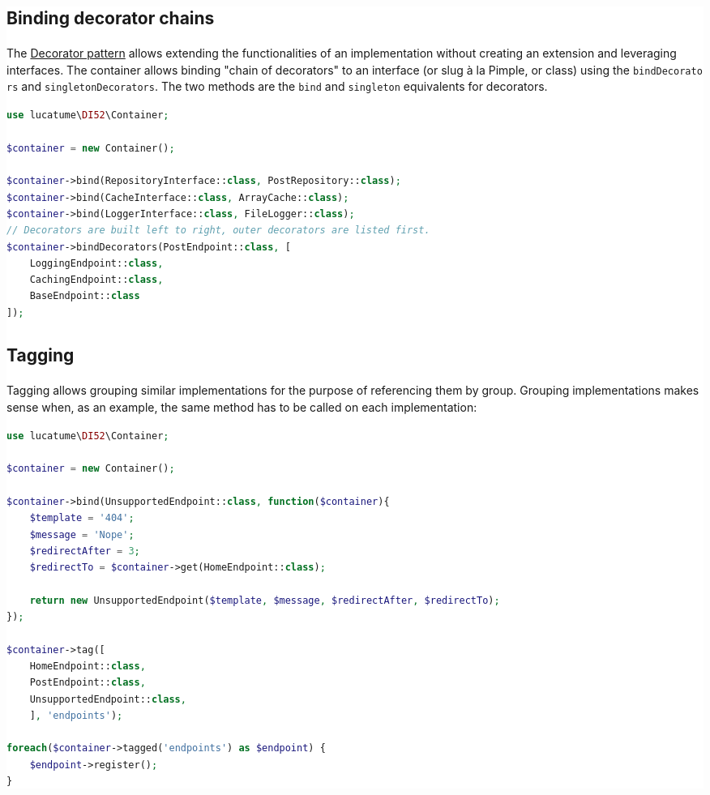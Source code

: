 ## Binding decorator chains

The [Decorator pattern](https://en.wikipedia.org/wiki/Decorator_pattern "Decorator pattern - Wikipedia") allows
extending the functionalities of an implementation without creating an extension and leveraging interfaces.
The container allows binding "chain of decorators" to an interface (or slug à la Pimple, or class) using
the `bindDecorators` and `singletonDecorators`.
The two methods are the `bind` and `singleton` equivalents for decorators.

```php
use lucatume\DI52\Container;

$container = new Container();

$container->bind(RepositoryInterface::class, PostRepository::class);
$container->bind(CacheInterface::class, ArrayCache::class);
$container->bind(LoggerInterface::class, FileLogger::class);
// Decorators are built left to right, outer decorators are listed first.
$container->bindDecorators(PostEndpoint::class, [
    LoggingEndpoint::class,
    CachingEndpoint::class,
    BaseEndpoint::class
]);
```
## Tagging

Tagging allows grouping similar implementations for the purpose of referencing them by group.
Grouping implementations makes sense when, as an example, the same method has to be called on each implementation:

```php
use lucatume\DI52\Container;

$container = new Container();

$container->bind(UnsupportedEndpoint::class, function($container){
    $template = '404';
    $message = 'Nope';
    $redirectAfter = 3;
    $redirectTo = $container->get(HomeEndpoint::class);

    return new UnsupportedEndpoint($template, $message, $redirectAfter, $redirectTo);
});

$container->tag([
    HomeEndpoint::class,
    PostEndpoint::class,
    UnsupportedEndpoint::class,
    ], 'endpoints');

foreach($container->tagged('endpoints') as $endpoint) {
    $endpoint->register();
}
```

